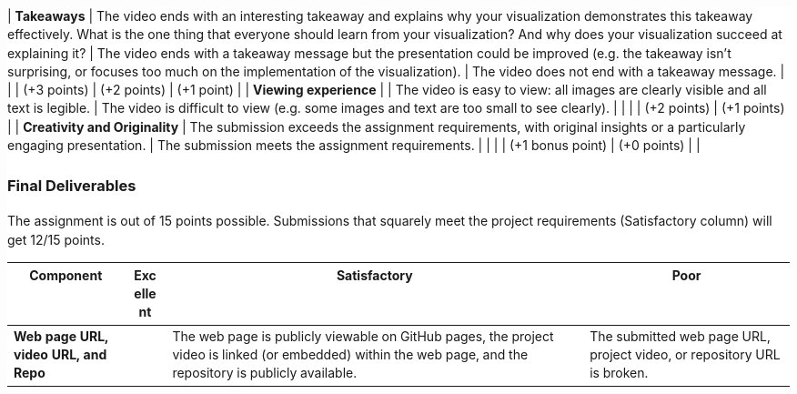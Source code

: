 | **Takeaways**                        | The video ends with an interesting takeaway and explains why your visualization demonstrates this takeaway effectively. What is the one thing that everyone should learn from your visualization? And why does your visualization succeed at explaining it? | The video ends with a takeaway message but the presentation could be improved (e.g. the takeaway isn’t surprising, or focuses too much on the implementation of the visualization).        | The video does not end with a takeaway message.                                               |
|                                      | (+3 points)                                                                                                                                                                                                                                                 | (+2 points)                                                                                                                                                                                | (+1 point)                                                                                    |
| **Viewing experience**               |                                                                                                                                                                                                                                                             | The video is easy to view: all images are clearly visible and all text is legible.                                                                                                         | The video is difficult to view (e.g. some images and text are too small to see clearly).      |
|                                      |                                                                                                                                                                                                                                                             | (+2 points)                                                                                                                                                                                | (+1 points)                                                                                   |
| **Creativity and Originality**       | The submission exceeds the assignment requirements, with original insights or a particularly engaging presentation.                                                                                                                                         | The submission meets the assignment requirements.                                                                                                                                          |                                                                                               |
|                                      | (+1 bonus point)                                                                                                                                                                                                                                            | (+0 points)                                                                                                                                                                                |                                                                                               |

### Final Deliverables

The assignment is out of 15 points possible. Submissions that squarely meet the project requirements (Satisfactory column) will get 12/15 points.

| Component                             | Excellent                                                                                                                                                         | Satisfactory                                                                                                                                                                                                                                      | Poor                                                                                                                                                                                                                                                                         |
| ------------------------------------- | ----------------------------------------------------------------------------------------------------------------------------------------------------------------- | ------------------------------------------------------------------------------------------------------------------------------------------------------------------------------------------------------------------------------------------------- | ---------------------------------------------------------------------------------------------------------------------------------------------------------------------------------------------------------------------------------------------------------------------------- |
| **Web page URL, video URL, and Repo** |                                                                                                                                                                   | The web page is publicly viewable on GitHub pages, the project video is linked (or embedded) within the web page, and the repository is publicly available.                                                                                       | The submitted web page URL, project video, or repository URL is broken.                                                                                                                                                                                                      |